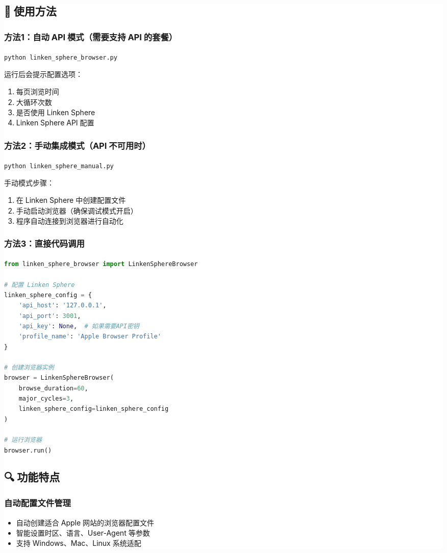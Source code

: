 ## 🚀 使用方法

### 方法1：自动 API 模式（需要支持 API 的套餐）

```bash
python linken_sphere_browser.py
```

运行后会提示配置选项：
1. 每页浏览时间
2. 大循环次数
3. 是否使用 Linken Sphere
4. Linken Sphere API 配置

### 方法2：手动集成模式（API 不可用时）

```bash
python linken_sphere_manual.py
```

手动模式步骤：
1. 在 Linken Sphere 中创建配置文件
2. 手动启动浏览器（确保调试模式开启）
3. 程序自动连接到浏览器进行自动化

### 方法3：直接代码调用

```python
from linken_sphere_browser import LinkenSphereBrowser

# 配置 Linken Sphere
linken_sphere_config = {
    'api_host': '127.0.0.1',
    'api_port': 3001,
    'api_key': None,  # 如果需要API密钥
    'profile_name': 'Apple Browser Profile'
}

# 创建浏览器实例
browser = LinkenSphereBrowser(
    browse_duration=60,
    major_cycles=3,
    linken_sphere_config=linken_sphere_config
)

# 运行浏览器
browser.run()
```

## 🔍 功能特点

### 自动配置文件管理
- 自动创建适合 Apple 网站的浏览器配置文件
- 智能设置时区、语言、User-Agent 等参数
- 支持 Windows、Mac、Linux 系统适配
